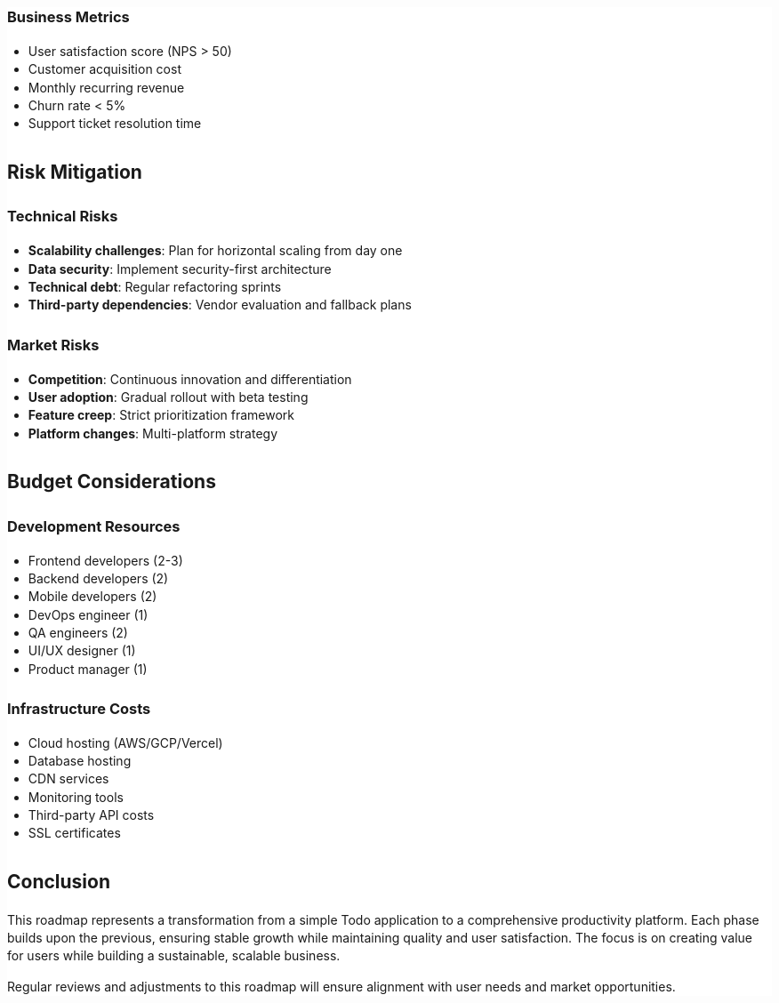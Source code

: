 ### Business Metrics
- User satisfaction score (NPS > 50)
- Customer acquisition cost
- Monthly recurring revenue
- Churn rate < 5%
- Support ticket resolution time

## Risk Mitigation

### Technical Risks
- **Scalability challenges**: Plan for horizontal scaling from day one
- **Data security**: Implement security-first architecture
- **Technical debt**: Regular refactoring sprints
- **Third-party dependencies**: Vendor evaluation and fallback plans

### Market Risks
- **Competition**: Continuous innovation and differentiation
- **User adoption**: Gradual rollout with beta testing
- **Feature creep**: Strict prioritization framework
- **Platform changes**: Multi-platform strategy

## Budget Considerations

### Development Resources
- Frontend developers (2-3)
- Backend developers (2)
- Mobile developers (2)
- DevOps engineer (1)
- QA engineers (2)
- UI/UX designer (1)
- Product manager (1)

### Infrastructure Costs
- Cloud hosting (AWS/GCP/Vercel)
- Database hosting
- CDN services
- Monitoring tools
- Third-party API costs
- SSL certificates

## Conclusion

This roadmap represents a transformation from a simple Todo application to a comprehensive productivity platform. Each phase builds upon the previous, ensuring stable growth while maintaining quality and user satisfaction. The focus is on creating value for users while building a sustainable, scalable business.

Regular reviews and adjustments to this roadmap will ensure alignment with user needs and market opportunities.